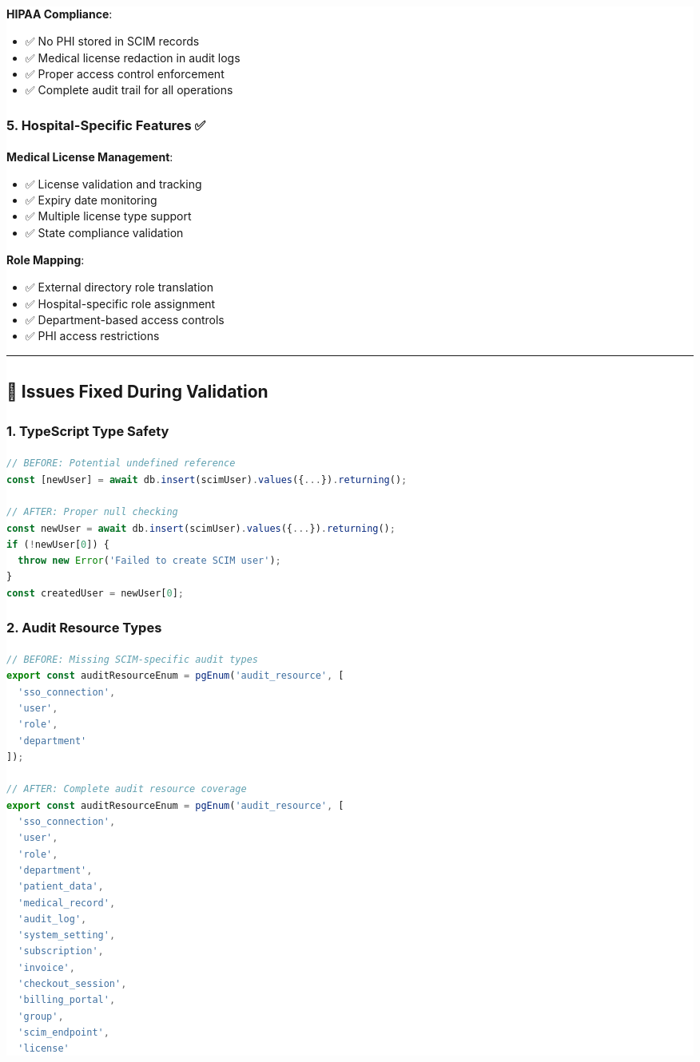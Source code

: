 **HIPAA Compliance**:
- ✅ No PHI stored in SCIM records
- ✅ Medical license redaction in audit logs
- ✅ Proper access control enforcement
- ✅ Complete audit trail for all operations

### 5. Hospital-Specific Features ✅

**Medical License Management**:
- ✅ License validation and tracking
- ✅ Expiry date monitoring
- ✅ Multiple license type support
- ✅ State compliance validation

**Role Mapping**:
- ✅ External directory role translation
- ✅ Hospital-specific role assignment
- ✅ Department-based access controls
- ✅ PHI access restrictions

---

## 🔧 Issues Fixed During Validation

### 1. TypeScript Type Safety
```typescript
// BEFORE: Potential undefined reference
const [newUser] = await db.insert(scimUser).values({...}).returning();

// AFTER: Proper null checking
const newUser = await db.insert(scimUser).values({...}).returning();
if (!newUser[0]) {
  throw new Error('Failed to create SCIM user');
}
const createdUser = newUser[0];
```

### 2. Audit Resource Types
```typescript
// BEFORE: Missing SCIM-specific audit types
export const auditResourceEnum = pgEnum('audit_resource', [
  'sso_connection',
  'user',
  'role',
  'department'
]);

// AFTER: Complete audit resource coverage
export const auditResourceEnum = pgEnum('audit_resource', [
  'sso_connection',
  'user',
  'role',
  'department',
  'patient_data',
  'medical_record',
  'audit_log',
  'system_setting',
  'subscription',
  'invoice',
  'checkout_session',
  'billing_portal',
  'group',
  'scim_endpoint',
  'license'
```